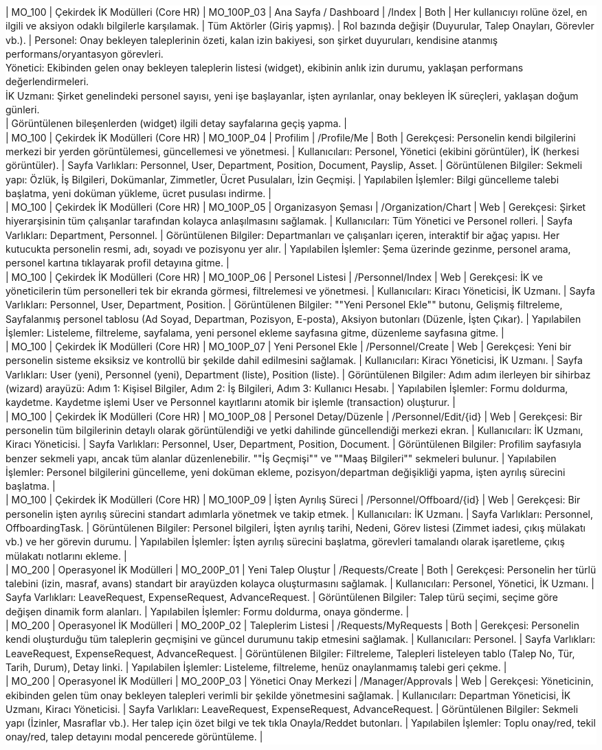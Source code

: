 | MO_100 | Çekirdek İK Modülleri (Core HR) | MO_100P_03 | Ana Sayfa / Dashboard | /Index | Both | Her kullanıcıyı rolüne özel, en ilgili ve aksiyon odaklı bilgilerle karşılamak. | Tüm Aktörler (Giriş yapmış). | Rol bazında değişir (Duyurular, Talep Onayları, Görevler vb.). | Personel: Onay bekleyen taleplerinin özeti, kalan izin bakiyesi, son şirket duyuruları, kendisine atanmış performans/oryantasyon görevleri.<br>Yönetici: Ekibinden gelen onay bekleyen taleplerin listesi (widget), ekibinin anlık izin durumu, yaklaşan performans değerlendirmeleri.<br>İK Uzmanı: Şirket genelindeki personel sayısı, yeni işe başlayanlar, işten ayrılanlar, onay bekleyen İK süreçleri, yaklaşan doğum günleri.<br>  | Görüntülenen bileşenlerden (widget) ilgili detay sayfalarına geçiş yapma. |  
| MO_100 | Çekirdek İK Modülleri (Core HR) | MO_100P_04 | Profilim | /Profile/Me | Both | Gerekçesi: Personelin kendi bilgilerini merkezi bir yerden görüntülemesi, güncellemesi ve yönetmesi. | Kullanıcıları: Personel, Yönetici (ekibini görüntüler), İK (herkesi görüntüler). | Sayfa Varlıkları: Personnel, User, Department, Position, Document, Payslip, Asset. | Görüntülenen Bilgiler: Sekmeli yapı: Özlük, İş Bilgileri, Dokümanlar, Zimmetler, Ücret Pusulaları, İzin Geçmişi. | Yapılabilen İşlemler: Bilgi güncelleme talebi başlatma, yeni doküman yükleme, ücret pusulası indirme. |  
| MO_100 | Çekirdek İK Modülleri (Core HR) | MO_100P_05 | Organizasyon Şeması | /Organization/Chart | Web | Gerekçesi: Şirket hiyerarşisinin tüm çalışanlar tarafından kolayca anlaşılmasını sağlamak. | Kullanıcıları: Tüm Yönetici ve Personel rolleri. | Sayfa Varlıkları: Department, Personnel. | Görüntülenen Bilgiler: Departmanları ve çalışanları içeren, interaktif bir ağaç yapısı. Her kutucukta personelin resmi, adı, soyadı ve pozisyonu yer alır. | Yapılabilen İşlemler: Şema üzerinde gezinme, personel arama, personel kartına tıklayarak profil detayına gitme. |  
| MO_100 | Çekirdek İK Modülleri (Core HR) | MO_100P_06 | Personel Listesi | /Personnel/Index | Web | Gerekçesi: İK ve yöneticilerin tüm personelleri tek bir ekranda görmesi, filtrelemesi ve yönetmesi. | Kullanıcıları: Kiracı Yöneticisi, İK Uzmanı. | Sayfa Varlıkları: Personnel, User, Department, Position. | Görüntülenen Bilgiler: ""Yeni Personel Ekle"" butonu, Gelişmiş filtreleme, Sayfalanmış personel tablosu (Ad Soyad, Departman, Pozisyon, E-posta), Aksiyon butonları (Düzenle, İşten Çıkar). | Yapılabilen İşlemler: Listeleme, filtreleme, sayfalama, yeni personel ekleme sayfasına gitme, düzenleme sayfasına gitme. |  
| MO_100 | Çekirdek İK Modülleri (Core HR) | MO_100P_07 | Yeni Personel Ekle | /Personnel/Create | Web | Gerekçesi: Yeni bir personelin sisteme eksiksiz ve kontrollü bir şekilde dahil edilmesini sağlamak. | Kullanıcıları: Kiracı Yöneticisi, İK Uzmanı. | Sayfa Varlıkları: User (yeni), Personnel (yeni), Department (liste), Position (liste). | Görüntülenen Bilgiler: Adım adım ilerleyen bir sihirbaz (wizard) arayüzü: Adım 1: Kişisel Bilgiler, Adım 2: İş Bilgileri, Adım 3: Kullanıcı Hesabı. | Yapılabilen İşlemler: Formu doldurma, kaydetme. Kaydetme işlemi User ve Personnel kayıtlarını atomik bir işlemle (transaction) oluşturur. |  
| MO_100 | Çekirdek İK Modülleri (Core HR) | MO_100P_08 | Personel Detay/Düzenle | /Personnel/Edit/{id} | Web | Gerekçesi: Bir personelin tüm bilgilerinin detaylı olarak görüntülendiği ve yetki dahilinde güncellendiği merkezi ekran. | Kullanıcıları: İK Uzmanı, Kiracı Yöneticisi. | Sayfa Varlıkları: Personnel, User, Department, Position, Document. | Görüntülenen Bilgiler: Profilim sayfasıyla benzer sekmeli yapı, ancak tüm alanlar düzenlenebilir. ""İş Geçmişi"" ve ""Maaş Bilgileri"" sekmeleri bulunur. | Yapılabilen İşlemler: Personel bilgilerini güncelleme, yeni doküman ekleme, pozisyon/departman değişikliği yapma, işten ayrılış sürecini başlatma. |  
| MO_100 | Çekirdek İK Modülleri (Core HR) | MO_100P_09 | İşten Ayrılış Süreci | /Personnel/Offboard/{id} | Web | Gerekçesi: Bir personelin işten ayrılış sürecini standart adımlarla yönetmek ve takip etmek. | Kullanıcıları: İK Uzmanı. | Sayfa Varlıkları: Personnel, OffboardingTask. | Görüntülenen Bilgiler: Personel bilgileri, İşten ayrılış tarihi, Nedeni, Görev listesi (Zimmet iadesi, çıkış mülakatı vb.) ve her görevin durumu. | Yapılabilen İşlemler: İşten ayrılış sürecini başlatma, görevleri tamalandı olarak işaretleme, çıkış mülakatı notlarını ekleme. |  
| MO_200 | Operasyonel İK Modülleri | MO_200P_01 | Yeni Talep Oluştur | /Requests/Create | Both | Gerekçesi: Personelin her türlü talebini (izin, masraf, avans) standart bir arayüzden kolayca oluşturmasını sağlamak. | Kullanıcıları: Personel, Yönetici, İK Uzmanı. | Sayfa Varlıkları: LeaveRequest, ExpenseRequest, AdvanceRequest. | Görüntülenen Bilgiler: Talep türü seçimi, seçime göre değişen dinamik form alanları. | Yapılabilen İşlemler: Formu doldurma, onaya gönderme. |  
| MO_200 | Operasyonel İK Modülleri | MO_200P_02 | Taleplerim Listesi | /Requests/MyRequests | Both | Gerekçesi: Personelin kendi oluşturduğu tüm taleplerin geçmişini ve güncel durumunu takip etmesini sağlamak. | Kullanıcıları: Personel. | Sayfa Varlıkları: LeaveRequest, ExpenseRequest, AdvanceRequest. | Görüntülenen Bilgiler: Filtreleme, Talepleri listeleyen tablo (Talep No, Tür, Tarih, Durum), Detay linki. | Yapılabilen İşlemler: Listeleme, filtreleme, henüz onaylanmamış talebi geri çekme. |  
| MO_200 | Operasyonel İK Modülleri | MO_200P_03 | Yönetici Onay Merkezi | /Manager/Approvals | Web | Gerekçesi: Yöneticinin, ekibinden gelen tüm onay bekleyen talepleri verimli bir şekilde yönetmesini sağlamak. | Kullanıcıları: Departman Yöneticisi, İK Uzmanı, Kiracı Yöneticisi. | Sayfa Varlıkları: LeaveRequest, ExpenseRequest, AdvanceRequest. | Görüntülenen Bilgiler: Sekmeli yapı (İzinler, Masraflar vb.). Her talep için özet bilgi ve tek tıkla Onayla/Reddet butonları. | Yapılabilen İşlemler: Toplu onay/red, tekil onay/red, talep detayını modal pencerede görüntüleme. |  